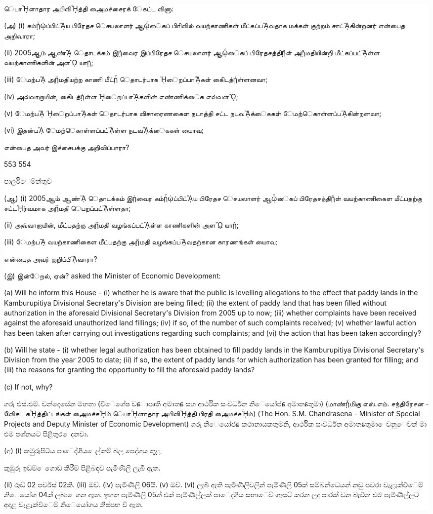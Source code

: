 ெபாᾞளாதார அபிவிᾞத்தி அைமச்சைரக் ேகட்ட வினா:

(அ) (i) கம்ᾗᾠப்பிட்ᾊய பிரேதச ெசயலாளர் ஆᾦைகப் பிாிவில் வயற்காணிகள் மீட்கப்பᾌவதாக மக்கள் குற்றம் சாட்ᾌகின்றனர் என்பைத அறிவாரா;

(ii) 2005ஆம் ஆண்ᾌ ெதாடக்கம் இᾐவைர இப்பிரேதச ெசயலாளர் ஆᾦைகப் பிரேதசத்திᾔள் அᾔமதியின்றி மீட்கப்பட்ᾌள்ள வயற்காணிகளின் அளᾫ யாᾐ;

(iii) ேமற்பᾊ அᾔமதியற்ற காணி மீட்ᾗ ெதாடர்பாக ᾙைறப்பாᾌகள் கிைடத்ᾐள்ளனவா;

(iv) அவ்வாறாயின், கிைடத்ᾐள்ள ᾙைறப்பாᾌகளின் எண்ணிக்ைக எவ்வளᾫ;

(v) ேமற்பᾊ ᾙைறப்பாᾌகள் ெதாடர்பாக விசாரைணகைள நடாத்தி சட்ட நடவᾊக்ைககள் ேமற்ெகாள்ளப்பᾌகின்றனவா;

(vi) இதன்பᾊ ேமற்ெகாள்ளப்பட்ᾌள்ள நடவᾊக்ைககள் யாைவ;

என்பைத அவர் இச்சைபக்கு அறிவிப்பாரா?

553 554

පාර්ලිෙම්න්තුව

(ஆ) (i) 2005ஆம் ஆண்ᾌ ெதாடக்கம் இᾐவைர கம்ᾗᾠப்பிட்ᾊய பிரேதச ெசயலாளர் ஆᾦைகப் பிரேதசத்திᾔள் வயற்காணிகைள மீட்பதற்கு சட்டᾘர்வமாக அᾔமதி ெபறப்பட்ᾌள்ளதா;

(ii) அவ்வாறாயின், மீட்பதற்கு அᾔமதி வழங்கப்பட்ᾌள்ள காணிகளின் அளᾫ யாᾐ;

(iii) ேமற்பᾊ வயற்காணிகைள மீட்பதற்கு அᾔமதி வழங்கப்பᾌவதற்கான காரணங்கள் யாைவ;

என்பைத அவர் குறிப்பிᾌவாரா?

(இ) இன்ேறல், ஏன்? asked the Minister of Economic Development:

(a) Will he inform this House - (i) whether he is aware that the public is levelling allegations to the effect that paddy lands in the Kamburupitiya Divisional Secretary's Division are being filled; (ii) the extent of paddy land that has been filled without authorization in the aforesaid Divisional Secretary's Division from 2005 up to now; (iii) whether complaints have been received against the aforesaid unauthorized land fillings; (iv) if so, of the number of such complaints received; (v) whether lawful action has been taken after carrying out investigations regarding such complaints; and (vi) the action that has been taken accordingly?

(b) Will he state - (i) whether legal authorization has been obtained to fill paddy lands in the Kamburupitiya Divisional Secretary's Division from the year 2005 to date; (ii) if so, the extent of paddy lands for which authorization has been granted for filling; and (iii) the reasons for granting the opportunity to fill the aforesaid paddy lands?

(c) If not, why?

ගරු එස්.එම්. චන්දෙසේන මහතා (විෙශේෂ වɕාපෘති අමාතɕ සහ ආර්ථික සංවර්ධන නිෙයෝජɕ අමාතɕතුමා) (மாண்ᾗமிகு எஸ்.எம். சந்திரேசன - விேசட கᾞத்திட்டங்கள் அைமச்சᾞம் ெபாᾞளாதார அபிவிᾞத்தி பிரதி அைமச்சᾞம்) (The Hon. S.M. Chandrasena - Minister of Special Projects and Deputy Minister of Economic Development) ගරු නිෙයෝජɕ කථානායකතුමනි, ආර්ථික සංවර්ධන අමාතɕතුමා ෙවනුෙවන් මා එම පශ්නයට පිළිතුර ෙදනවා.

(අ) (i) කඹුරුපිටිය පාෙද්ශීය ෙල්කම් බල පෙද්ශය තුළ

කුඹුරු ඉඩම් ෙගොඩ කිරීම් පිළිබඳව පැමිණිලි ලැබී ඇත.

(ii) රූඩ් 02 පර්චස් 02කි. (iii) ඔව්. (iv) පැමිණිලි 06යි. (v) ඔව්. (vi) ලැබී ඇති පැමිණිලිවලින් පැමිණිලි 05ක් සම්බන්ධෙයන් නඩු පවරා වැළැක්වීෙම් නිෙයෝග 04ක් ලබා ෙගන ඇත. ඉහත පැමිණිලි 05න් එක් පැමිණිල්ලක් පාෙද්ශීය සභාෙව් ගැසට් කරන ලද පාරක් වන බැවින් එම පැමිණිල්ලට අදාළ වැළැක්වීෙම් නිෙයෝගය නිෂ්පභ වී ඇත.
